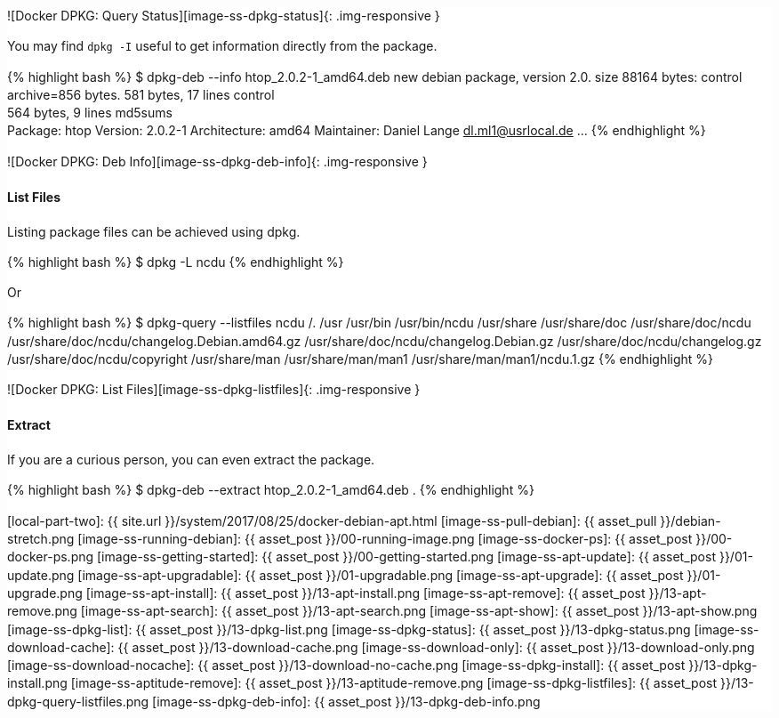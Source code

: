 ![Docker DPKG: Query Status][image-ss-dpkg-status]{: .img-responsive }

You may find <code>dpkg -I</code> useful to get information directly from the package.

{% highlight bash %}
$ dpkg-deb --info htop_2.0.2-1_amd64.deb 
 new debian package, version 2.0.
 size 88164 bytes: control archive=856 bytes.
     581 bytes,    17 lines      control              
     564 bytes,     9 lines      md5sums              
 Package: htop
 Version: 2.0.2-1
 Architecture: amd64
 Maintainer: Daniel Lange <dl.ml1@usrlocal.de>
...
{% endhighlight %}

![Docker DPKG: Deb Info][image-ss-dpkg-deb-info]{: .img-responsive }

#### List Files

Listing package files can be achieved using dpkg.

{% highlight bash %}
$ dpkg -L ncdu
{% endhighlight %}

Or

{% highlight bash %}
$ dpkg-query --listfiles ncdu
/.
/usr
/usr/bin
/usr/bin/ncdu
/usr/share
/usr/share/doc
/usr/share/doc/ncdu
/usr/share/doc/ncdu/changelog.Debian.amd64.gz
/usr/share/doc/ncdu/changelog.Debian.gz
/usr/share/doc/ncdu/changelog.gz
/usr/share/doc/ncdu/copyright
/usr/share/man
/usr/share/man/man1
/usr/share/man/man1/ncdu.1.gz
{% endhighlight %}

![Docker DPKG: List Files][image-ss-dpkg-listfiles]{: .img-responsive }

#### Extract

If you are a curious person, you can even extract the package.

{% highlight bash %}
$ dpkg-deb --extract htop_2.0.2-1_amd64.deb .
{% endhighlight %}


[//]: <> ( -- -- -- links below -- -- -- )
[local-part-two]:   {{ site.url }}/system/2017/08/25/docker-debian-apt.html
[image-ss-pull-debian]:		{{ asset_pull }}/debian-stretch.png
[image-ss-running-debian]:	{{ asset_post }}/00-running-image.png
[image-ss-docker-ps]:       {{ asset_post }}/00-docker-ps.png
[image-ss-getting-started]: {{ asset_post }}/00-getting-started.png
[image-ss-apt-update]:		{{ asset_post }}/01-update.png
[image-ss-apt-upgradable]:	{{ asset_post }}/01-upgradable.png
[image-ss-apt-upgrade]:		{{ asset_post }}/01-upgrade.png
[image-ss-apt-install]:		{{ asset_post }}/13-apt-install.png
[image-ss-apt-remove]:		{{ asset_post }}/13-apt-remove.png
[image-ss-apt-search]:		{{ asset_post }}/13-apt-search.png
[image-ss-apt-show]:		{{ asset_post }}/13-apt-show.png
[image-ss-dpkg-list]:		{{ asset_post }}/13-dpkg-list.png
[image-ss-dpkg-status]:		{{ asset_post }}/13-dpkg-status.png
[image-ss-download-cache]:		{{ asset_post }}/13-download-cache.png
[image-ss-download-only]:		{{ asset_post }}/13-download-only.png
[image-ss-download-nocache]:	{{ asset_post }}/13-download-no-cache.png
[image-ss-dpkg-install]:		{{ asset_post }}/13-dpkg-install.png
[image-ss-aptitude-remove]:		{{ asset_post }}/13-aptitude-remove.png
[image-ss-dpkg-listfiles]:		{{ asset_post }}/13-dpkg-query-listfiles.png
[image-ss-dpkg-deb-info]:		{{ asset_post }}/13-dpkg-deb-info.png